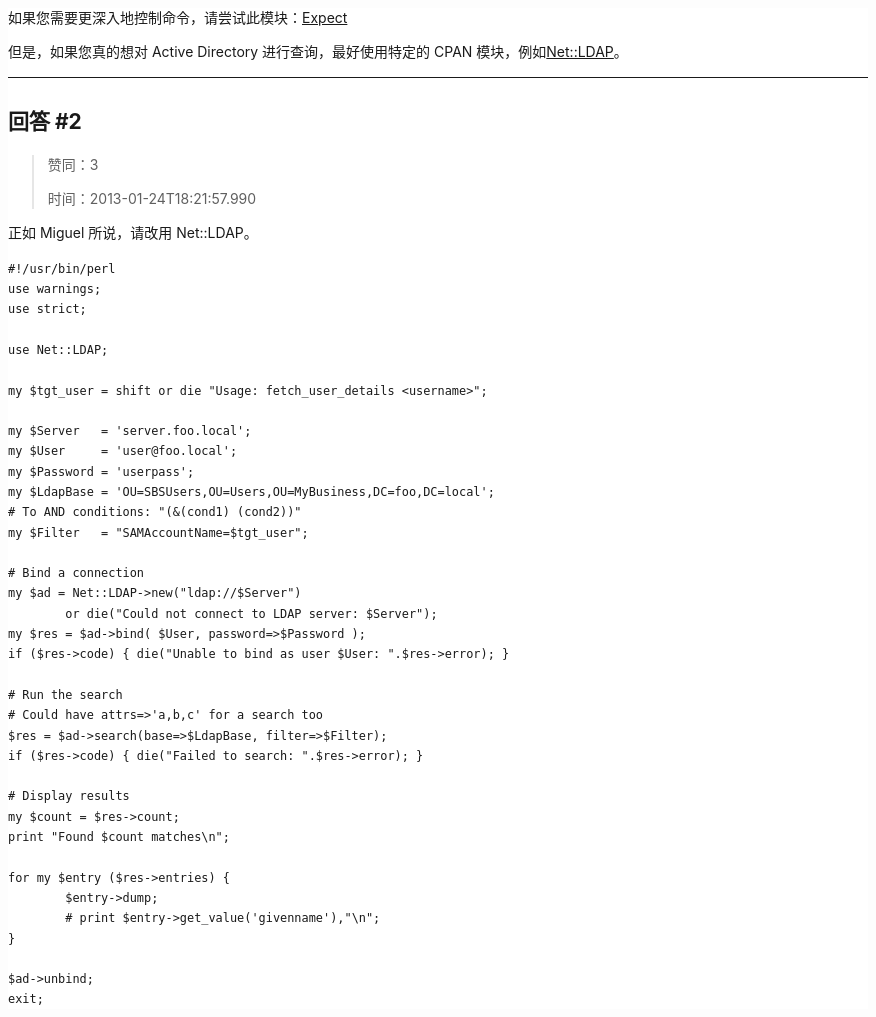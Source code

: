 如果您需要更深入地控制命令，请尝试此模块：[Expect](http://search.cpan.org/perldoc?Expect.pm)

但是，如果您真的想对 Active Directory 进行查询，最好使用特定的 CPAN 模块，例如[Net::LDAP](http://search.cpan.org/perldoc?Net%3a%3aLDAP)。

* * *

## 回答 #2

> 赞同：3
> 
> 时间：2013-01-24T18:21:57.990

正如 Miguel 所说，请改用 Net::LDAP。

```
#!/usr/bin/perl
use warnings;
use strict;

use Net::LDAP;

my $tgt_user = shift or die "Usage: fetch_user_details <username>";

my $Server   = 'server.foo.local';
my $User     = 'user@foo.local';
my $Password = 'userpass';
my $LdapBase = 'OU=SBSUsers,OU=Users,OU=MyBusiness,DC=foo,DC=local';
# To AND conditions: "(&(cond1) (cond2))"
my $Filter   = "SAMAccountName=$tgt_user";

# Bind a connection
my $ad = Net::LDAP->new("ldap://$Server")
        or die("Could not connect to LDAP server: $Server");
my $res = $ad->bind( $User, password=>$Password );
if ($res->code) { die("Unable to bind as user $User: ".$res->error); }

# Run the search
# Could have attrs=>'a,b,c' for a search too
$res = $ad->search(base=>$LdapBase, filter=>$Filter);
if ($res->code) { die("Failed to search: ".$res->error); }

# Display results
my $count = $res->count;
print "Found $count matches\n";

for my $entry ($res->entries) {
        $entry->dump;
        # print $entry->get_value('givenname'),"\n";
}

$ad->unbind;
exit; 
```
